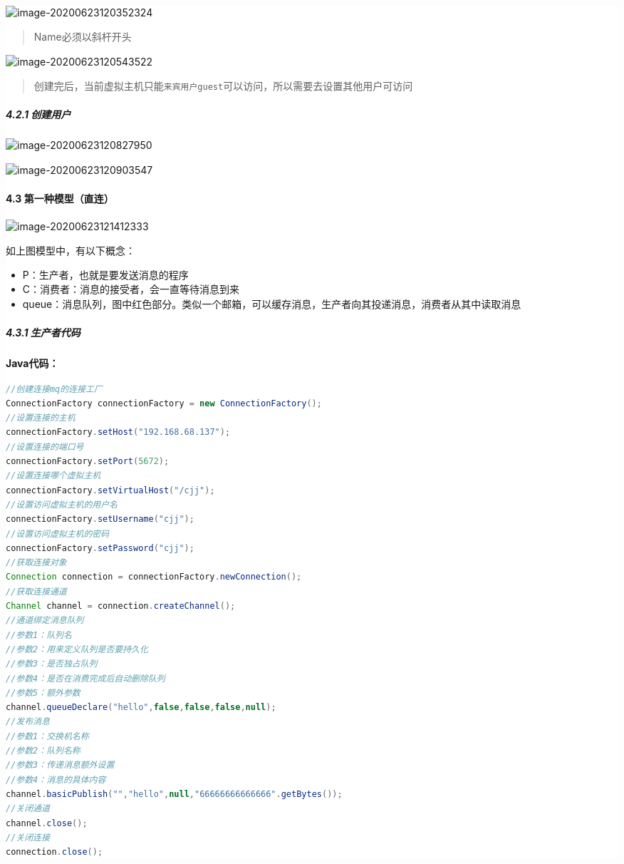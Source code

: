 ![image-20200623120352324](C:\Users\admin\AppData\Roaming\Typora\typora-user-images\image-20200623120352324.png)

> Name必须以斜杆开头

![image-20200623120543522](C:\Users\admin\AppData\Roaming\Typora\typora-user-images\image-20200623120543522.png)

> 创建完后，当前虚拟主机只能`来宾用户guest`可以访问，所以需要去设置其他用户可访问

##### 4.2.1 创建用户

![image-20200623120827950](C:\Users\admin\AppData\Roaming\Typora\typora-user-images\image-20200623120827950.png)

![image-20200623120903547](C:\Users\admin\AppData\Roaming\Typora\typora-user-images\image-20200623120903547.png)

#### 4.3 第一种模型（直连）

![image-20200623121412333](C:\Users\admin\AppData\Roaming\Typora\typora-user-images\image-20200623121412333.png)

如上图模型中，有以下概念：

* P：生产者，也就是要发送消息的程序
* C：消费者：消息的接受者，会一直等待消息到来
* queue：消息队列，图中红色部分。类似一个邮箱，可以缓存消息，生产者向其投递消息，消费者从其中读取消息

##### 4.3.1 生产者代码

**Java代码：**

````java
//创建连接mq的连接工厂
ConnectionFactory connectionFactory = new ConnectionFactory();
//设置连接的主机
connectionFactory.setHost("192.168.68.137");
//设置连接的端口号
connectionFactory.setPort(5672);
//设置连接哪个虚拟主机
connectionFactory.setVirtualHost("/cjj");
//设置访问虚拟主机的用户名
connectionFactory.setUsername("cjj");
//设置访问虚拟主机的密码
connectionFactory.setPassword("cjj");
//获取连接对象
Connection connection = connectionFactory.newConnection();
//获取连接通道
Channel channel = connection.createChannel();
//通道绑定消息队列
//参数1：队列名
//参数2：用来定义队列是否要持久化
//参数3：是否独占队列
//参数4：是否在消费完成后自动删除队列
//参数5：额外参数
channel.queueDeclare("hello",false,false,false,null);
//发布消息
//参数1：交换机名称
//参数2：队列名称
//参数3：传递消息额外设置
//参数4：消息的具体内容
channel.basicPublish("","hello",null,"66666666666666".getBytes());
//关闭通道
channel.close();
//关闭连接
connection.close();
````
